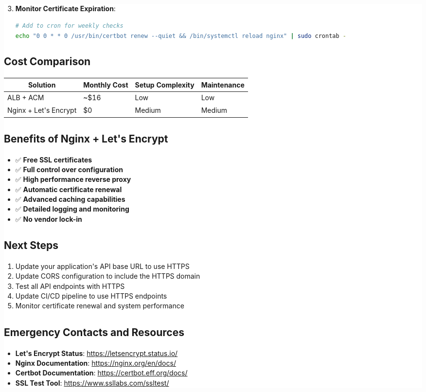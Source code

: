3. **Monitor Certificate Expiration**:
   ```bash
   # Add to cron for weekly checks
   echo "0 0 * * 0 /usr/bin/certbot renew --quiet && /bin/systemctl reload nginx" | sudo crontab -
   ```

## Cost Comparison

| Solution              | Monthly Cost | Setup Complexity | Maintenance |
| --------------------- | ------------ | ---------------- | ----------- |
| ALB + ACM             | ~$16         | Low              | Low         |
| Nginx + Let's Encrypt | $0           | Medium           | Medium      |

## Benefits of Nginx + Let's Encrypt

- ✅ **Free SSL certificates**
- ✅ **Full control over configuration**
- ✅ **High performance reverse proxy**
- ✅ **Automatic certificate renewal**
- ✅ **Advanced caching capabilities**
- ✅ **Detailed logging and monitoring**
- ✅ **No vendor lock-in**

## Next Steps

1. Update your application's API base URL to use HTTPS
2. Update CORS configuration to include the HTTPS domain
3. Test all API endpoints with HTTPS
4. Update CI/CD pipeline to use HTTPS endpoints
5. Monitor certificate renewal and system performance

## Emergency Contacts and Resources

- **Let's Encrypt Status**: https://letsencrypt.status.io/
- **Nginx Documentation**: https://nginx.org/en/docs/
- **Certbot Documentation**: https://certbot.eff.org/docs/
- **SSL Test Tool**: https://www.ssllabs.com/ssltest/
